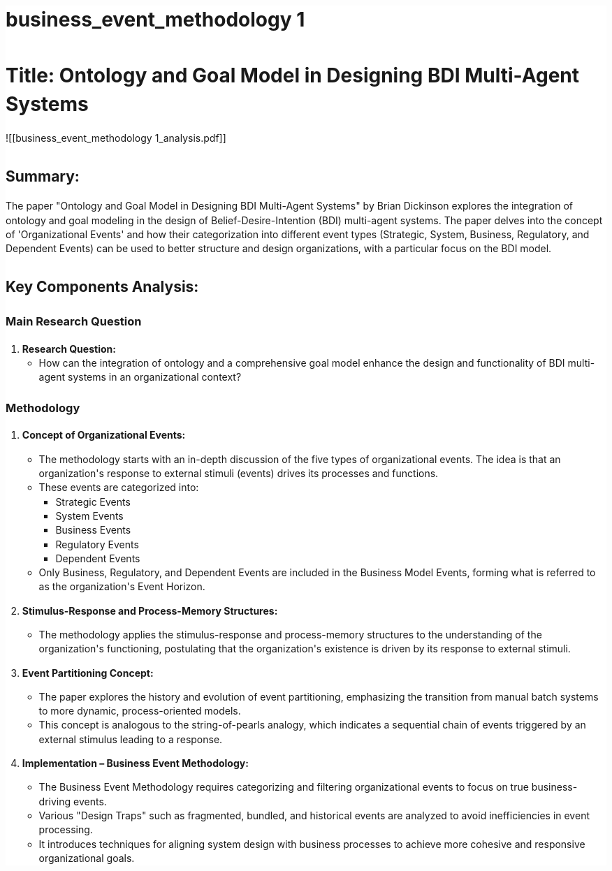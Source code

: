 # business_event_methodology 1


# Title: Ontology and Goal Model in Designing BDI Multi-Agent Systems
![[business_event_methodology 1_analysis.pdf]]

## Summary:
The paper "Ontology and Goal Model in Designing BDI Multi-Agent Systems" by Brian Dickinson explores the integration of ontology and goal modeling in the design of Belief-Desire-Intention (BDI) multi-agent systems. The paper delves into the concept of 'Organizational Events' and how their categorization into different event types (Strategic, System, Business, Regulatory, and Dependent Events) can be used to better structure and design organizations, with a particular focus on the BDI model.

## Key Components Analysis:

### Main Research Question
1. **Research Question:**
   - How can the integration of ontology and a comprehensive goal model enhance the design and functionality of BDI multi-agent systems in an organizational context?

### Methodology
1. **Concept of Organizational Events:**
   - The methodology starts with an in-depth discussion of the five types of organizational events. The idea is that an organization's response to external stimuli (events) drives its processes and functions.
   - These events are categorized into:
     - Strategic Events
     - System Events
     - Business Events
     - Regulatory Events
     - Dependent Events
   - Only Business, Regulatory, and Dependent Events are included in the Business Model Events, forming what is referred to as the organization's Event Horizon.

2. **Stimulus-Response and Process-Memory Structures:**
   - The methodology applies the stimulus-response and process-memory structures to the understanding of the organization's functioning, postulating that the organization's existence is driven by its response to external stimuli.

3. **Event Partitioning Concept:**
   - The paper explores the history and evolution of event partitioning, emphasizing the transition from manual batch systems to more dynamic, process-oriented models.
   - This concept is analogous to the string-of-pearls analogy, which indicates a sequential chain of events triggered by an external stimulus leading to a response.

4. **Implementation – Business Event Methodology:**
   - The Business Event Methodology requires categorizing and filtering organizational events to focus on true business-driving events.
   - Various "Design Traps" such as fragmented, bundled, and historical events are analyzed to avoid inefficiencies in event processing.
   - It introduces techniques for aligning system design with business processes to achieve more cohesive and responsive organizational goals.
